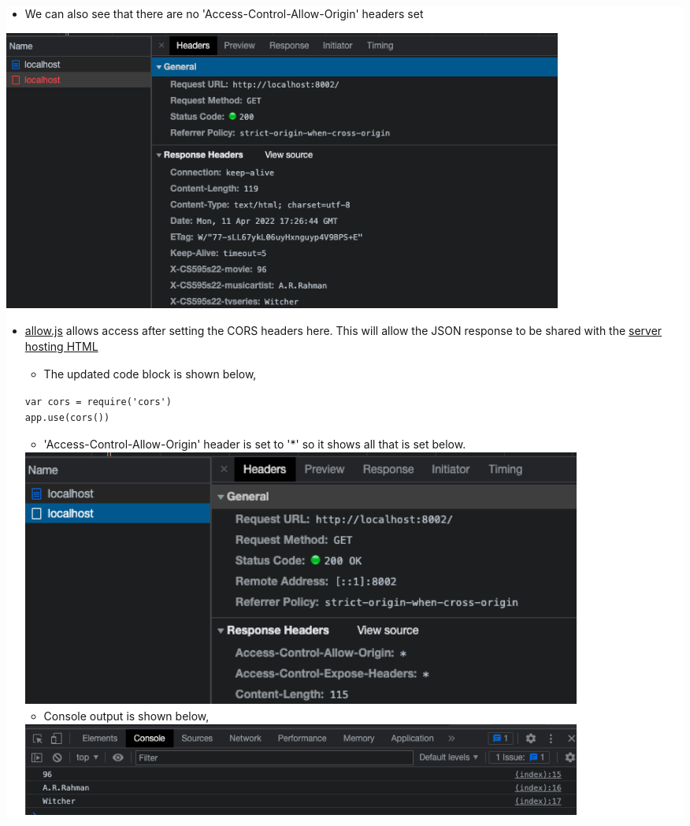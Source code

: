   * We can also see that there are no 'Access-Control-Allow-Origin' headers set 
  
  <img src="images/9.jpeg" width="700">



* [allow.js](5.2/allow.js) allows access after setting the CORS headers here. This will allow the JSON response to be shared with the [server hosting HTML](5.2/server.js)

  * The updated code block is shown below,
  
  ```
  var cors = require('cors')
  app.use(cors())
  ```
  
  * 'Access-Control-Allow-Origin' header is set to '*' so it shows all that is set below.
  
  <img src="images/10.jpeg" width="700">
  
  * Console output is shown below,
  
  <img src="images/11.jpeg" width="700">
  